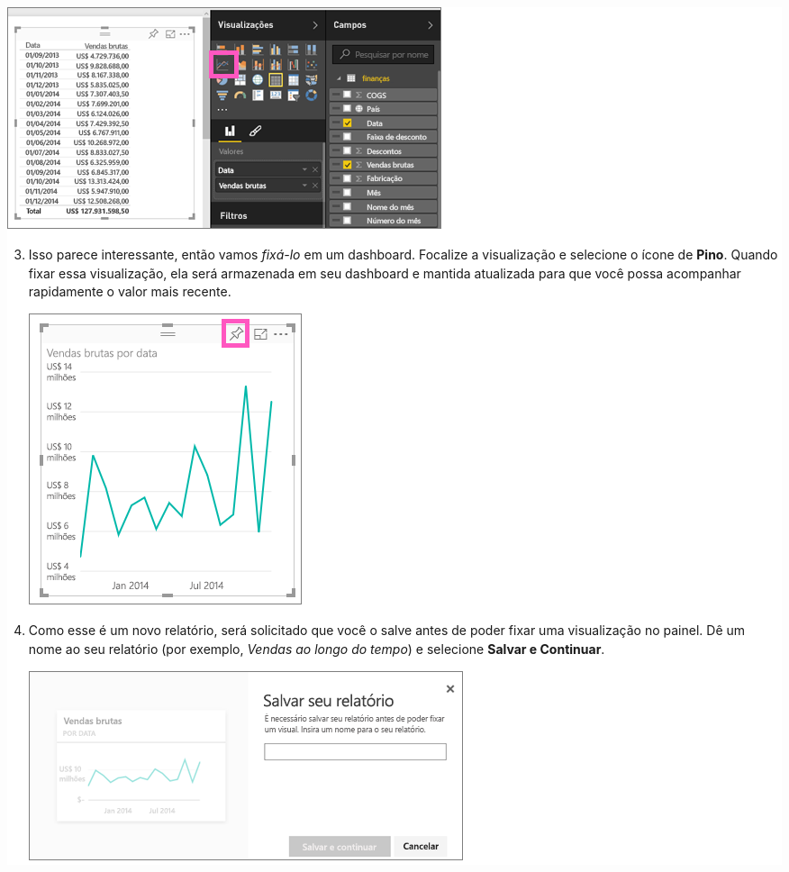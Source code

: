    ![editor de relatório com ícone selecionado](media/service-get-started/gettingstart5new.png)

3. Isso parece interessante, então vamos *fixá-lo* em um dashboard. Focalize a visualização e selecione o ícone de **Pino**.  Quando fixar essa visualização, ela será armazenada em seu dashboard e mantida atualizada para que você possa acompanhar rapidamente o valor mais recente.
   
   ![ícone fixar](media/service-get-started/pinnew.png)

5. Como esse é um novo relatório, será solicitado que você o salve antes de poder fixar uma visualização no painel. Dê um nome ao seu relatório (por exemplo, *Vendas ao longo do tempo*) e selecione **Salvar e Continuar**. 
   
   ![Caixa de diálogo Salvar relatório](media/service-get-started/pbi_getstartsaveb4pinnew.png)
   